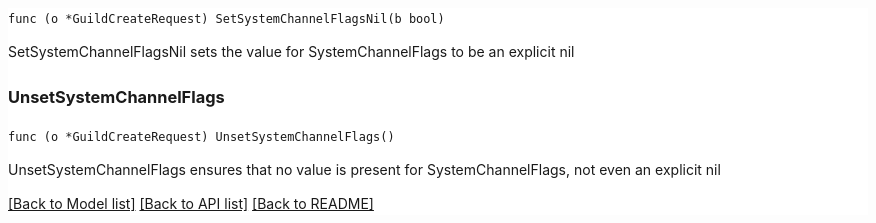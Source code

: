 `func (o *GuildCreateRequest) SetSystemChannelFlagsNil(b bool)`

 SetSystemChannelFlagsNil sets the value for SystemChannelFlags to be an explicit nil

### UnsetSystemChannelFlags
`func (o *GuildCreateRequest) UnsetSystemChannelFlags()`

UnsetSystemChannelFlags ensures that no value is present for SystemChannelFlags, not even an explicit nil

[[Back to Model list]](../README.md#documentation-for-models) [[Back to API list]](../README.md#documentation-for-api-endpoints) [[Back to README]](../README.md)


